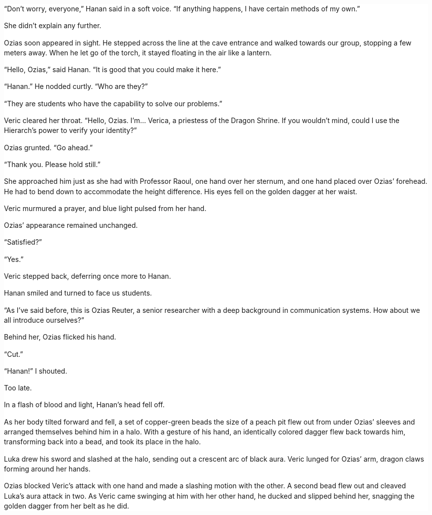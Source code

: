 “Don’t worry, everyone,” Hanan said in a soft voice. “If anything happens, I have certain methods of my own.” 

She didn’t explain any further. 

Ozias soon appeared in sight. He stepped across the line at the cave entrance and walked towards our group, stopping a few meters away. When he let go of the torch, it stayed floating in the air like a lantern. 

“Hello, Ozias,” said Hanan. “It is good that you could make it here.” 

“Hanan.” He nodded curtly. “Who are they?” 

“They are students who have the capability to solve our problems.” 

Veric cleared her throat. “Hello, Ozias. I’m… Verica, a priestess of the Dragon Shrine. If you wouldn’t mind, could I use the Hierarch’s power to verify your identity?” 

Ozias grunted. “Go ahead.” 

“Thank you. Please hold still.” 

She approached him just as she had with Professor Raoul, one hand over her sternum, and one hand placed over Ozias’ forehead. He had to bend down to accommodate the height difference. His eyes fell on the golden dagger at her waist.

Veric murmured a prayer, and blue light pulsed from her hand. 

Ozias’ appearance remained unchanged. 

“Satisfied?” 

“Yes.” 

Veric stepped back, deferring once more to Hanan. 

Hanan smiled and turned to face us students. 

“As I’ve said before, this is Ozias Reuter, a senior researcher with a deep background in communication systems. How about we all introduce ourselves?” 

Behind her, Ozias flicked his hand. 

“Cut.” 

“Hanan!” I shouted. 

Too late. 

In a flash of blood and light, Hanan’s head fell off. 

As her body tilted forward and fell, a set of copper-green beads the size of a peach pit flew out from under Ozias’ sleeves and arranged themselves behind him in a halo. With a gesture of his hand, an identically colored dagger flew back towards him, transforming back into a bead, and took its place in the halo. 

Luka drew his sword and slashed at the halo, sending out a crescent arc of black aura. Veric lunged for Ozias’ arm, dragon claws forming around her hands.

Ozias blocked Veric’s attack with one hand and made a slashing motion with the other. A second bead flew out and cleaved Luka’s aura attack in two. As Veric came swinging at him with her other hand, he ducked and slipped behind her, snagging the golden dagger from her belt as he did. 
